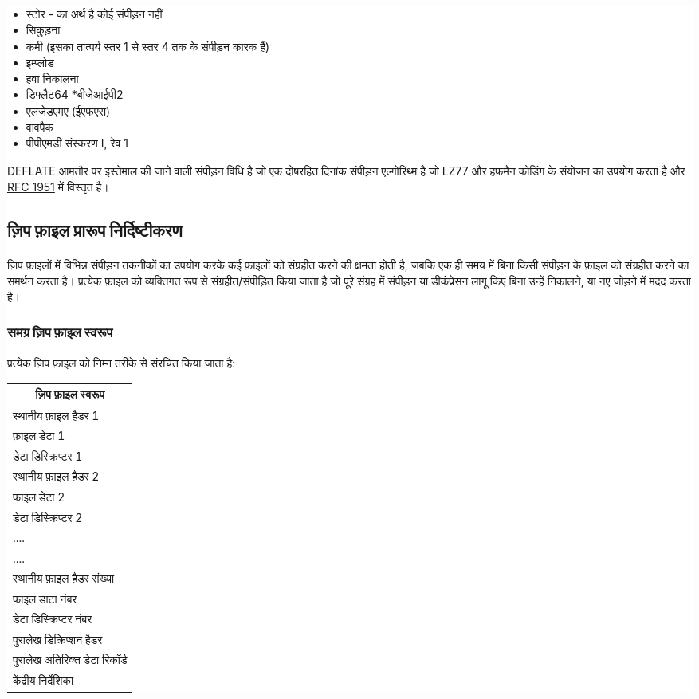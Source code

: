 * स्टोर - का अर्थ है कोई संपीड़न नहीं
* सिकुड़ना
* कमी (इसका तात्पर्य स्तर 1 से स्तर 4 तक के संपीड़न कारक हैं)
* इम्प्लोड
* हवा निकालना
* डिफ्लैट64
*बीजेआईपी2
* एलजेडएमए (ईएफएस)
* वावपैक
* पीपीएमडी संस्करण I, रेव 1

DEFLATE आमतौर पर इस्तेमाल की जाने वाली संपीड़न विधि है जो एक दोषरहित दिनांक संपीड़न एल्गोरिथ्म है जो LZ77 और हफ़मैन कोडिंग के संयोजन का उपयोग करता है और [RFC 1951](https://tools.ietf.org/html/rfc1951) में विस्तृत है।

## ज़िप फ़ाइल प्रारूप निर्दिष्टीकरण

ज़िप फ़ाइलों में विभिन्न संपीड़न तकनीकों का उपयोग करके कई फ़ाइलों को संग्रहीत करने की क्षमता होती है, जबकि एक ही समय में बिना किसी संपीड़न के फ़ाइल को संग्रहीत करने का समर्थन करता है। प्रत्येक फ़ाइल को व्यक्तिगत रूप से संग्रहीत/संपीड़ित किया जाता है जो पूरे संग्रह में संपीड़न या डीकंप्रेसन लागू किए बिना उन्हें निकालने, या नए जोड़ने में मदद करता है।

### समग्र ज़िप फ़ाइल स्वरूप

प्रत्येक ज़िप फ़ाइल को निम्न तरीके से संरचित किया जाता है:


|ज़िप फ़ाइल स्वरूप
---|
|स्थानीय फ़ाइल हैडर 1
|फ़ाइल डेटा 1
|डेटा डिस्क्रिप्टर 1
|स्थानीय फ़ाइल हैडर 2
|फाइल डेटा 2
|डेटा डिस्क्रिप्टर 2
| ....
| ....
|स्थानीय फ़ाइल हैडर संख्या
|फाइल डाटा नंबर
|डेटा डिस्क्रिप्टर नंबर
|पुरालेख डिक्रिप्शन हैडर
|पुरालेख अतिरिक्त डेटा रिकॉर्ड
|केंद्रीय निर्देशिका
